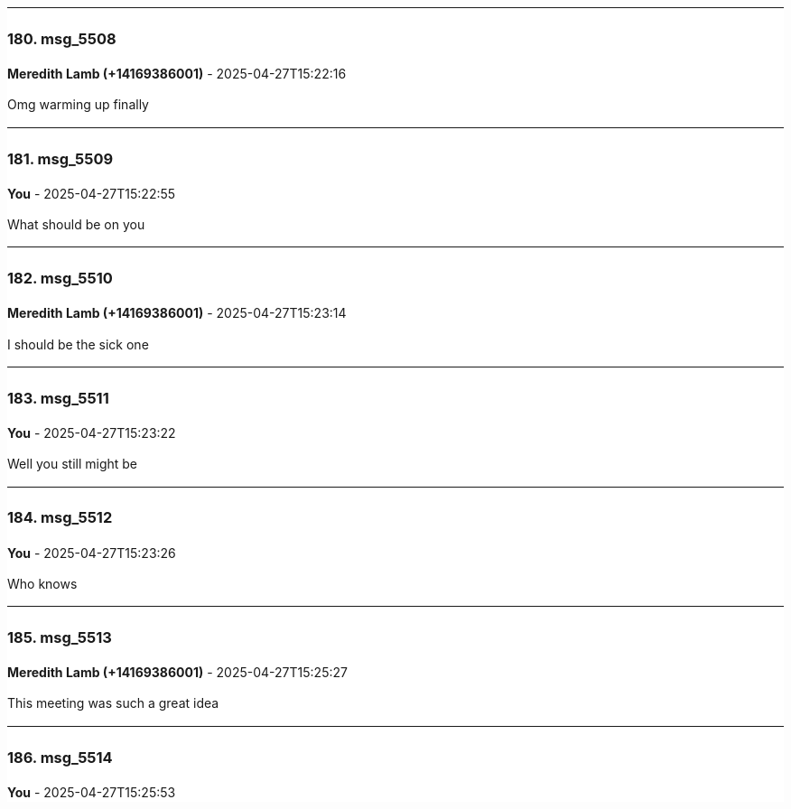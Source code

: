 
---

### 180. msg_5508

**Meredith Lamb \(\+14169386001\)** - 2025-04-27T15:22:16

Omg warming up finally


---

### 181. msg_5509

**You** - 2025-04-27T15:22:55

What should be on you


---

### 182. msg_5510

**Meredith Lamb \(\+14169386001\)** - 2025-04-27T15:23:14

I should be the sick one


---

### 183. msg_5511

**You** - 2025-04-27T15:23:22

Well you still might be


---

### 184. msg_5512

**You** - 2025-04-27T15:23:26

Who knows


---

### 185. msg_5513

**Meredith Lamb \(\+14169386001\)** - 2025-04-27T15:25:27

This meeting was such a great idea


---

### 186. msg_5514

**You** - 2025-04-27T15:25:53
